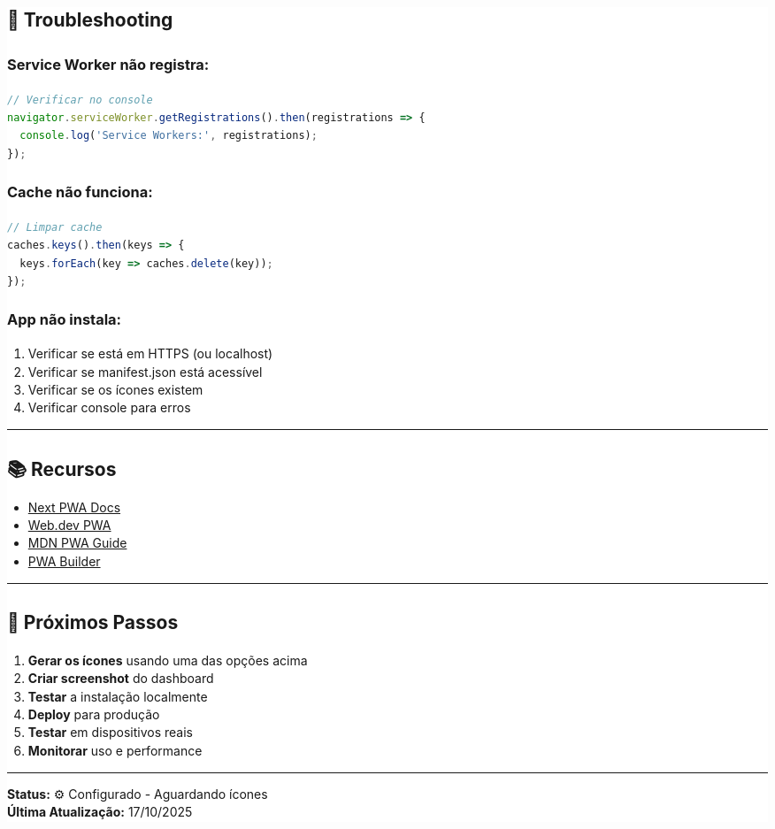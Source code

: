 
## 🐛 Troubleshooting

### Service Worker não registra:

```javascript
// Verificar no console
navigator.serviceWorker.getRegistrations().then(registrations => {
  console.log('Service Workers:', registrations);
});
```

### Cache não funciona:

```javascript
// Limpar cache
caches.keys().then(keys => {
  keys.forEach(key => caches.delete(key));
});
```

### App não instala:

1. Verificar se está em HTTPS (ou localhost)
2. Verificar se manifest.json está acessível
3. Verificar se os ícones existem
4. Verificar console para erros

---

## 📚 Recursos

- [Next PWA Docs](https://github.com/shadowwalker/next-pwa)
- [Web.dev PWA](https://web.dev/progressive-web-apps/)
- [MDN PWA Guide](https://developer.mozilla.org/en-US/docs/Web/Progressive_web_apps)
- [PWA Builder](https://www.pwabuilder.com/)

---

## 🎯 Próximos Passos

1. **Gerar os ícones** usando uma das opções acima
2. **Criar screenshot** do dashboard
3. **Testar** a instalação localmente
4. **Deploy** para produção
5. **Testar** em dispositivos reais
6. **Monitorar** uso e performance

---

**Status:** ⚙️ Configurado - Aguardando ícones  
**Última Atualização:** 17/10/2025
